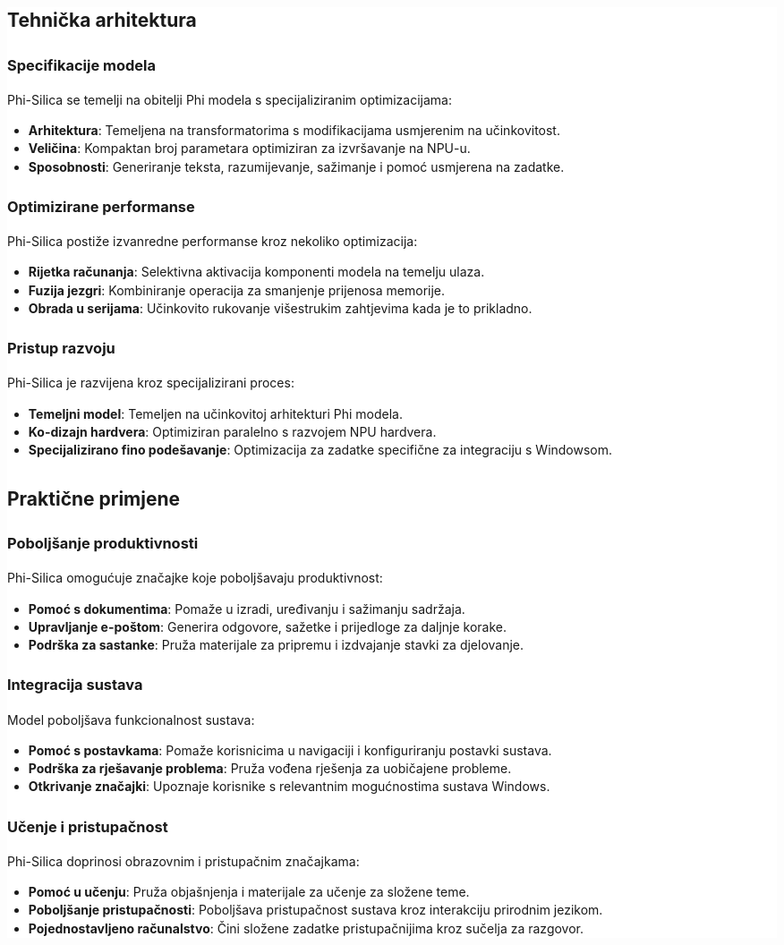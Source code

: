 ## Tehnička arhitektura

### Specifikacije modela

Phi-Silica se temelji na obitelji Phi modela s specijaliziranim optimizacijama:

- **Arhitektura**: Temeljena na transformatorima s modifikacijama usmjerenim na učinkovitost.
- **Veličina**: Kompaktan broj parametara optimiziran za izvršavanje na NPU-u.
- **Sposobnosti**: Generiranje teksta, razumijevanje, sažimanje i pomoć usmjerena na zadatke.

### Optimizirane performanse

Phi-Silica postiže izvanredne performanse kroz nekoliko optimizacija:

- **Rijetka računanja**: Selektivna aktivacija komponenti modela na temelju ulaza.
- **Fuzija jezgri**: Kombiniranje operacija za smanjenje prijenosa memorije.
- **Obrada u serijama**: Učinkovito rukovanje višestrukim zahtjevima kada je to prikladno.

### Pristup razvoju

Phi-Silica je razvijena kroz specijalizirani proces:

- **Temeljni model**: Temeljen na učinkovitoj arhitekturi Phi modela.
- **Ko-dizajn hardvera**: Optimiziran paralelno s razvojem NPU hardvera.
- **Specijalizirano fino podešavanje**: Optimizacija za zadatke specifične za integraciju s Windowsom.

## Praktične primjene

### Poboljšanje produktivnosti

Phi-Silica omogućuje značajke koje poboljšavaju produktivnost:

- **Pomoć s dokumentima**: Pomaže u izradi, uređivanju i sažimanju sadržaja.
- **Upravljanje e-poštom**: Generira odgovore, sažetke i prijedloge za daljnje korake.
- **Podrška za sastanke**: Pruža materijale za pripremu i izdvajanje stavki za djelovanje.

### Integracija sustava

Model poboljšava funkcionalnost sustava:

- **Pomoć s postavkama**: Pomaže korisnicima u navigaciji i konfiguriranju postavki sustava.
- **Podrška za rješavanje problema**: Pruža vođena rješenja za uobičajene probleme.
- **Otkrivanje značajki**: Upoznaje korisnike s relevantnim mogućnostima sustava Windows.

### Učenje i pristupačnost

Phi-Silica doprinosi obrazovnim i pristupačnim značajkama:

- **Pomoć u učenju**: Pruža objašnjenja i materijale za učenje za složene teme.
- **Poboljšanje pristupačnosti**: Poboljšava pristupačnost sustava kroz interakciju prirodnim jezikom.
- **Pojednostavljeno računalstvo**: Čini složene zadatke pristupačnijima kroz sučelja za razgovor.
